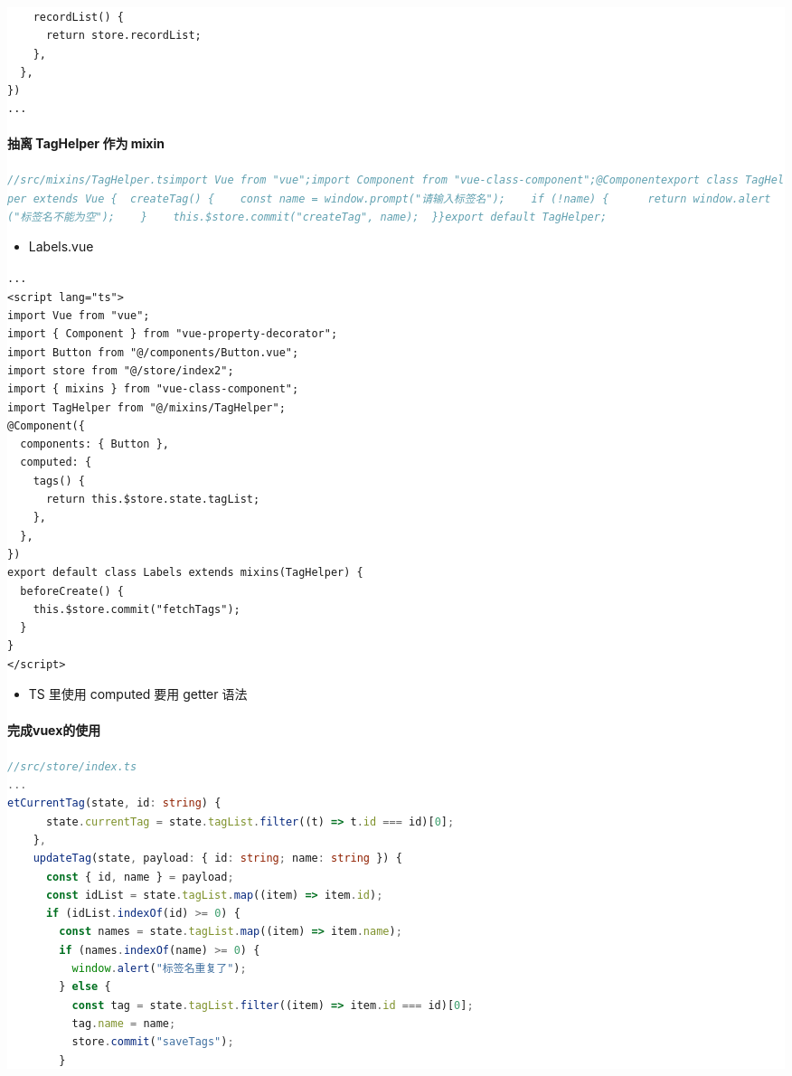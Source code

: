 ```tsx
    recordList() {
      return store.recordList;
    },
  },
})
...
```

#### 抽离 TagHelper 作为 mixin

```typescript
//src/mixins/TagHelper.tsimport Vue from "vue";import Component from "vue-class-component";@Componentexport class TagHelper extends Vue {  createTag() {    const name = window.prompt("请输入标签名");    if (!name) {      return window.alert("标签名不能为空");    }    this.$store.commit("createTag", name);  }}export default TagHelper;
```

+ Labels.vue

```vue
...
<script lang="ts">
import Vue from "vue";
import { Component } from "vue-property-decorator";
import Button from "@/components/Button.vue";
import store from "@/store/index2";
import { mixins } from "vue-class-component";
import TagHelper from "@/mixins/TagHelper";
@Component({
  components: { Button },
  computed: {
    tags() {
      return this.$store.state.tagList;
    },
  },
})
export default class Labels extends mixins(TagHelper) {
  beforeCreate() {
    this.$store.commit("fetchTags");
  }
}
</script>
```

+ TS 里使用 computed 要用 getter 语法

#### 完成vuex的使用

```typescript
//src/store/index.ts
...
etCurrentTag(state, id: string) {
      state.currentTag = state.tagList.filter((t) => t.id === id)[0];
    },
    updateTag(state, payload: { id: string; name: string }) {
      const { id, name } = payload;
      const idList = state.tagList.map((item) => item.id);
      if (idList.indexOf(id) >= 0) {
        const names = state.tagList.map((item) => item.name);
        if (names.indexOf(name) >= 0) {
          window.alert("标签名重复了");
        } else {
          const tag = state.tagList.filter((item) => item.id === id)[0];
          tag.name = name;
          store.commit("saveTags");
        }
```